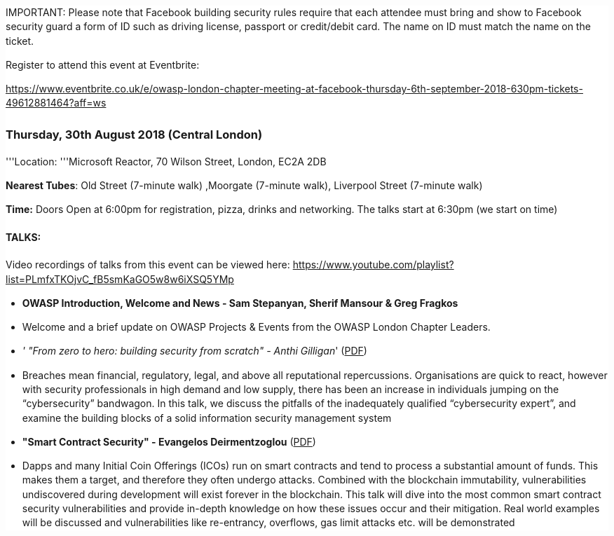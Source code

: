 IMPORTANT: Please note that Facebook building security rules require
that each attendee must bring and show to Facebook security guard a form
of ID such as driving license, passport or credit/debit card. The name
on ID must match the name on the ticket.

Register to attend this event at Eventbrite:

<https://www.eventbrite.co.uk/e/owasp-london-chapter-meeting-at-facebook-thursday-6th-september-2018-630pm-tickets-49612881464?aff=ws>

### Thursday, 30th August 2018 (Central London)

'''Location: '''Microsoft Reactor, 70 Wilson Street, London, EC2A 2DB

**Nearest Tubes**: Old Street (7-minute walk) ,Moorgate (7-minute walk),
Liverpool Street (7-minute walk)

**Time:** Doors Open at 6:00pm for registration, pizza, drinks and
networking. The talks start at 6:30pm (we start on time)

#### TALKS:

Video recordings of talks from this event can be viewed here:
<https://www.youtube.com/playlist?list=PLmfxTKOjvC_fB5smKaGO5w8w6iXSQ5YMp>

  - **OWASP Introduction, Welcome and News - Sam Stepanyan, Sherif
    Mansour & Greg Fragkos**



  -
    Welcome and a brief update on OWASP Projects & Events from the OWASP
    London Chapter Leaders.



  - *' "From zero to hero: building security from scratch" - Anthi
    Gilligan*'
    ([PDF](Media:OWASPLondon-Zero-to-Hero-20180830-PDF.pdf "wikilink"))



  -
    Breaches mean financial, regulatory, legal, and above all
    reputational repercussions. Organisations are quick to react,
    however with security professionals in high demand and low supply,
    there has been an increase in individuals jumping on the
    “cybersecurity” bandwagon. In this talk, we discuss the pitfalls
    of the inadequately qualified “cybersecurity expert”, and examine
    the building blocks of a solid information security management
    system



  - **"Smart Contract Security" - Evangelos Deirmentzoglou**
    ([PDF](Media:OWASPLondon-Smart-ContractSecurity-edeirme_-20180830-PDF.pdf "wikilink"))



  -
    Dapps and many Initial Coin Offerings (ICOs) run on smart contracts
    and tend to process a substantial amount of funds. This makes them a
    target, and therefore they often undergo attacks. Combined with the
    blockchain immutability, vulnerabilities undiscovered during
    development will exist forever in the blockchain. This talk will
    dive into the most common smart contract security vulnerabilities
    and provide in-depth knowledge on how these issues occur and their
    mitigation. Real world examples will be discussed and
    vulnerabilities like re-entrancy, overflows, gas limit attacks etc.
    will be demonstrated
